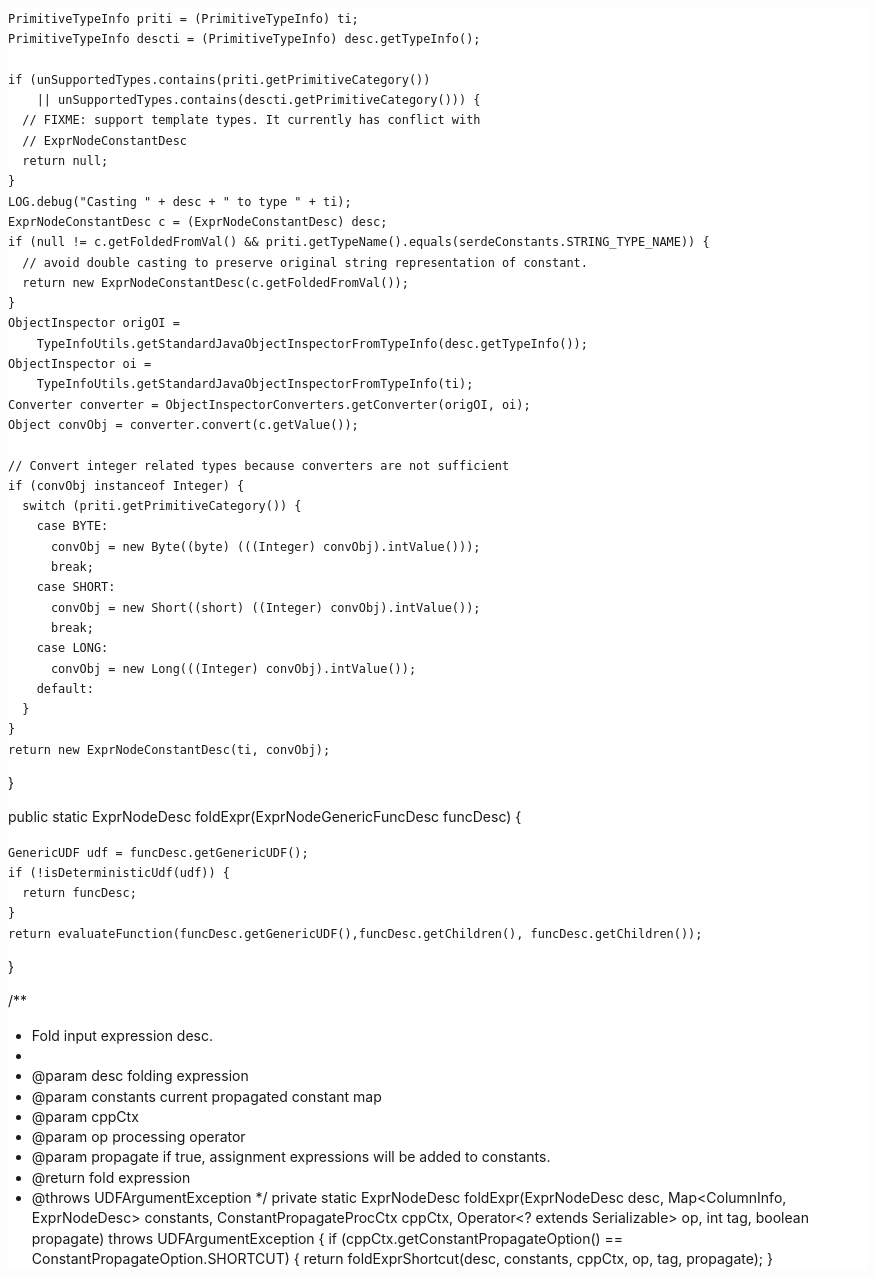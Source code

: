     PrimitiveTypeInfo priti = (PrimitiveTypeInfo) ti;
    PrimitiveTypeInfo descti = (PrimitiveTypeInfo) desc.getTypeInfo();

    if (unSupportedTypes.contains(priti.getPrimitiveCategory())
        || unSupportedTypes.contains(descti.getPrimitiveCategory())) {
      // FIXME: support template types. It currently has conflict with
      // ExprNodeConstantDesc
      return null;
    }
    LOG.debug("Casting " + desc + " to type " + ti);
    ExprNodeConstantDesc c = (ExprNodeConstantDesc) desc;
    if (null != c.getFoldedFromVal() && priti.getTypeName().equals(serdeConstants.STRING_TYPE_NAME)) {
      // avoid double casting to preserve original string representation of constant.
      return new ExprNodeConstantDesc(c.getFoldedFromVal());
    }
    ObjectInspector origOI =
        TypeInfoUtils.getStandardJavaObjectInspectorFromTypeInfo(desc.getTypeInfo());
    ObjectInspector oi =
        TypeInfoUtils.getStandardJavaObjectInspectorFromTypeInfo(ti);
    Converter converter = ObjectInspectorConverters.getConverter(origOI, oi);
    Object convObj = converter.convert(c.getValue());

    // Convert integer related types because converters are not sufficient
    if (convObj instanceof Integer) {
      switch (priti.getPrimitiveCategory()) {
        case BYTE:
          convObj = new Byte((byte) (((Integer) convObj).intValue()));
          break;
        case SHORT:
          convObj = new Short((short) ((Integer) convObj).intValue());
          break;
        case LONG:
          convObj = new Long(((Integer) convObj).intValue());
        default:
      }
    }
    return new ExprNodeConstantDesc(ti, convObj);
  }

  public static ExprNodeDesc foldExpr(ExprNodeGenericFuncDesc funcDesc) {

    GenericUDF udf = funcDesc.getGenericUDF();
    if (!isDeterministicUdf(udf)) {
      return funcDesc;
    }
    return evaluateFunction(funcDesc.getGenericUDF(),funcDesc.getChildren(), funcDesc.getChildren());
  }

  /**
   * Fold input expression desc.
   *
   * @param desc folding expression
   * @param constants current propagated constant map
   * @param cppCtx
   * @param op processing operator
   * @param propagate if true, assignment expressions will be added to constants.
   * @return fold expression
   * @throws UDFArgumentException
   */
  private static ExprNodeDesc foldExpr(ExprNodeDesc desc, Map<ColumnInfo, ExprNodeDesc> constants,
      ConstantPropagateProcCtx cppCtx, Operator<? extends Serializable> op, int tag,
      boolean propagate) throws UDFArgumentException {
    if (cppCtx.getConstantPropagateOption() == ConstantPropagateOption.SHORTCUT) {
      return foldExprShortcut(desc, constants, cppCtx, op, tag, propagate);
    }